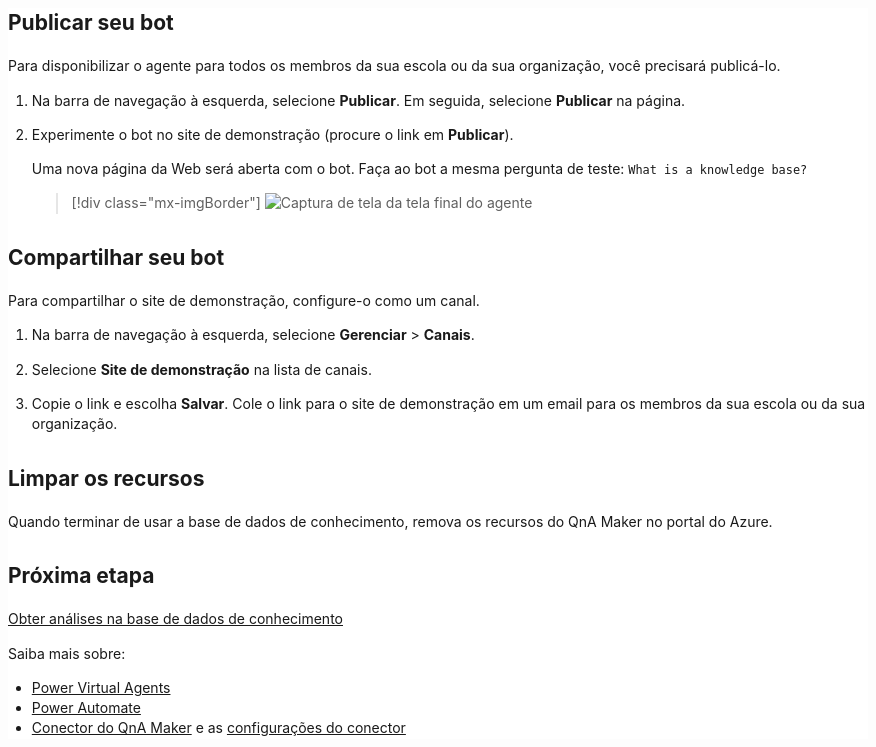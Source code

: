 ## <a name="publish-your-bot"></a>Publicar seu bot

Para disponibilizar o agente para todos os membros da sua escola ou da sua organização, você precisará publicá-lo.

1. Na barra de navegação à esquerda, selecione **Publicar**. Em seguida, selecione **Publicar** na página.

1. Experimente o bot no site de demonstração (procure o link em **Publicar**).

    Uma nova página da Web será aberta com o bot. Faça ao bot a mesma pergunta de teste: `What is a knowledge base?`

    > [!div class="mx-imgBorder"]
    > ![Captura de tela da tela final do agente](../media/how-to-integrate-power-virtual-agent/demo-chat-bot.png)

## <a name="share-your-bot"></a>Compartilhar seu bot

Para compartilhar o site de demonstração, configure-o como um canal.

1. Na barra de navegação à esquerda, selecione **Gerenciar** > **Canais**.

1. Selecione **Site de demonstração** na lista de canais.

1. Copie o link e escolha **Salvar**. Cole o link para o site de demonstração em um email para os membros da sua escola ou da sua organização.

## <a name="clean-up-resources"></a>Limpar os recursos

Quando terminar de usar a base de dados de conhecimento, remova os recursos do QnA Maker no portal do Azure.

## <a name="next-step"></a>Próxima etapa

[Obter análises na base de dados de conhecimento](../How-To/get-analytics-knowledge-base.md)

Saiba mais sobre:
* [Power Virtual Agents](https://docs.microsoft.com/power-virtual-agents/)
* [Power Automate](https://docs.microsoft.com/power-automate/)
* [Conector do QnA Maker](https://us.flow.microsoft.com/connectors/shared_cognitiveservicesqnamaker/qna-maker/) e as [configurações do conector](https://docs.microsoft.com/connectors/cognitiveservicesqnamaker/)
